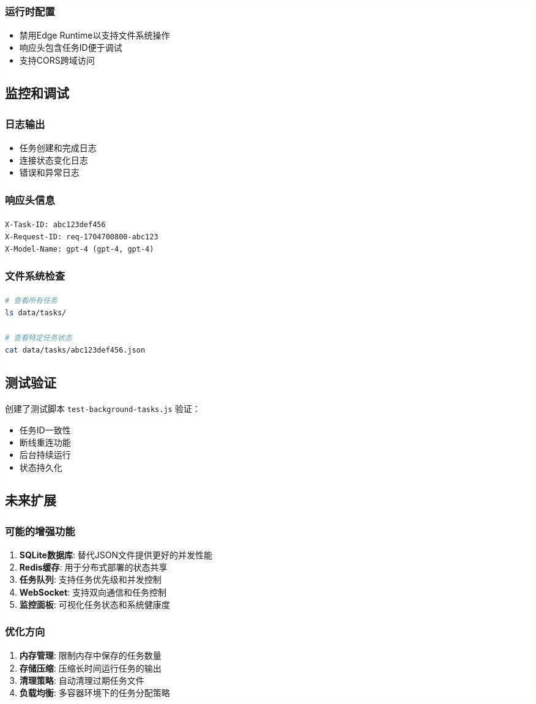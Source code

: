 ### 运行时配置
- 禁用Edge Runtime以支持文件系统操作
- 响应头包含任务ID便于调试
- 支持CORS跨域访问

## 监控和调试

### 日志输出
- 任务创建和完成日志
- 连接状态变化日志
- 错误和异常日志

### 响应头信息
```
X-Task-ID: abc123def456
X-Request-ID: req-1704700800-abc123
X-Model-Name: gpt-4 (gpt-4, gpt-4)
```

### 文件系统检查
```bash
# 查看所有任务
ls data/tasks/

# 查看特定任务状态
cat data/tasks/abc123def456.json
```

## 测试验证

创建了测试脚本 `test-background-tasks.js` 验证：
- 任务ID一致性
- 断线重连功能
- 后台持续运行
- 状态持久化

## 未来扩展

### 可能的增强功能
1. **SQLite数据库**: 替代JSON文件提供更好的并发性能
2. **Redis缓存**: 用于分布式部署的状态共享
3. **任务队列**: 支持任务优先级和并发控制
4. **WebSocket**: 支持双向通信和任务控制
5. **监控面板**: 可视化任务状态和系统健康度

### 优化方向
1. **内存管理**: 限制内存中保存的任务数量
2. **存储压缩**: 压缩长时间运行任务的输出
3. **清理策略**: 自动清理过期任务文件
4. **负载均衡**: 多容器环境下的任务分配策略